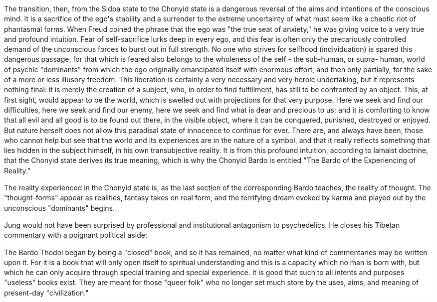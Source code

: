 

The transition, then, from the Sidpa state to the Chonyid state is a 
dangerous reversal of the aims and intentions of the conscious mind. It is a 
sacrifice of the ego's stability and a surrender to the extreme uncertainty of 
what must seem like a chaotic riot of phantasmal forms. When Freud coined 
the phrase that the ego was "the true seat of anxiety," he was giving voice 
to a very true and profound intuition. Fear of self-sacrifice lurks deep in 
every ego, and this fear is often only the precariously controlled demand of 
the unconscious forces to burst out in full strength. No one who strives for 
selfhood (individuation) is spared this dangerous passage, for that which is 
feared also belongs to the wholeness of the self - the sub-human, or supra-
human, world of psychic "dominants" from which the ego originally 
emancipated itself with enormous effort, and then only partially, for the 
sake of a more or less illusory freedom. This liberation is certainly a very 
necessary and very heroic undertaking, but it represents nothing final: it is 
merely the creation of a subject, who, in order to find fulfillment, has still 
to be confronted by an object. This, at first sight, would appear to be the 
world, which is swelled out with projections for that very purpose. Here we 
seek and find our difficulties, here we seek and find our enemy, here we 
seek and find what is dear and precious to us; and it is comforting to know 
that all evil and all good is to be found out there, in the visible object, 
where it can be conquered, punished, destroyed or enjoyed. But nature 
herself does not allow this paradisal state of innocence to continue for ever. 
There are, and always have been, those who cannot help but see that the 
world and its experiences are in the nature of a symbol, and that it really 
reflects something that lies hidden in the subject himself, in his own 
transubjective reality. It is from this profound intuition, according to 
lamaist doctrine, that the Chonyid state derives its true meaning, which is 
why the Chonyid Bardo is entitled "The Bardo of the Experiencing of Reality."



The reality experienced in the Chonyid state is, as the last section of the 
corresponding Bardo teaches, the reality of thought. The "thought-forms" 
appear as realities, fantasy takes on real form, and the terrifying dream 
evoked by karma and played out by the unconscious "dominants" begins.



Jung would not have been surprised by professional and institutional 
antagonism to psychedelics. He closes his Tibetan commentary with a 
poignant political aside:



The Bardo Thodol began by being a "closed" book, and so it has remained, no 
matter what kind of commentaries may be written upon it. For it is a book 
that will only open itself to spiritual understanding and this is a capacity 
which no man is born with, but which he can only acquire through special 
training and special experience. It is good that such to all intents and 
purposes "useless" books exist. They are meant for those "queer folk" who no 
longer set much store by the uses, aims, and meaning of present-day 
"civilization."


